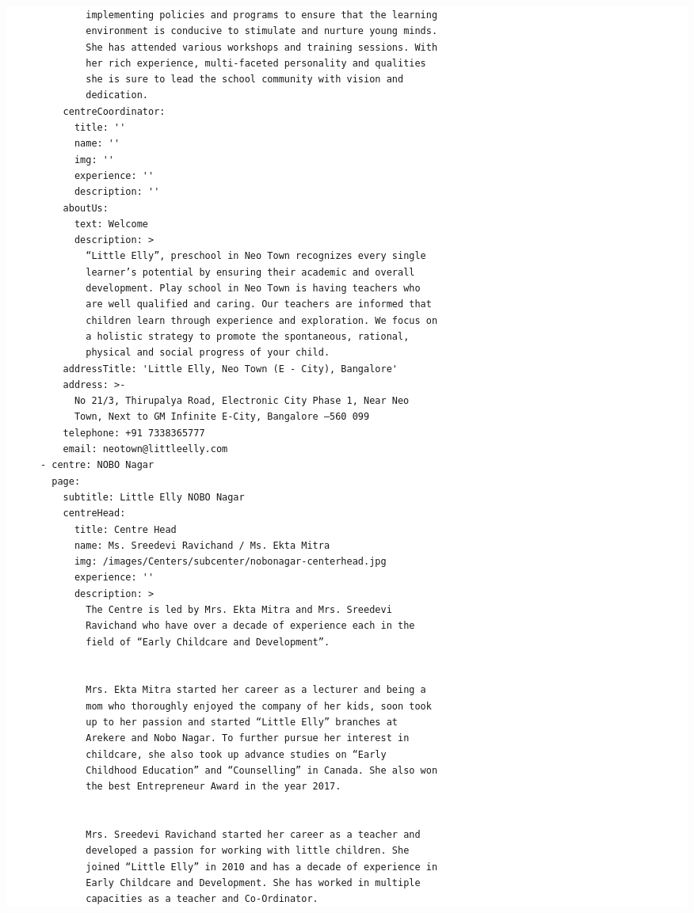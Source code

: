                   implementing policies and programs to ensure that the learning
                  environment is conducive to stimulate and nurture young minds.
                  She has attended various workshops and training sessions. With
                  her rich experience, multi-faceted personality and qualities
                  she is sure to lead the school community with vision and
                  dedication.
              centreCoordinator:
                title: ''
                name: ''
                img: ''
                experience: ''
                description: ''
              aboutUs:
                text: Welcome
                description: >
                  “Little Elly”, preschool in Neo Town recognizes every single
                  learner’s potential by ensuring their academic and overall
                  development. Play school in Neo Town is having teachers who
                  are well qualified and caring. Our teachers are informed that
                  children learn through experience and exploration. We focus on
                  a holistic strategy to promote the spontaneous, rational,
                  physical and social progress of your child.
              addressTitle: 'Little Elly, Neo Town (E - City), Bangalore'
              address: >-
                No 21/3, Thirupalya Road, Electronic City Phase 1, Near Neo
                Town, Next to GM Infinite E-City, Bangalore –560 099
              telephone: +91 7338365777
              email: neotown@littleelly.com
          - centre: NOBO Nagar
            page:
              subtitle: Little Elly NOBO Nagar
              centreHead:
                title: Centre Head
                name: Ms. Sreedevi Ravichand / Ms. Ekta Mitra
                img: /images/Centers/subcenter/nobonagar-centerhead.jpg
                experience: ''
                description: >
                  The Centre is led by Mrs. Ekta Mitra and Mrs. Sreedevi
                  Ravichand who have over a decade of experience each in the
                  field of “Early Childcare and Development”.


                  Mrs. Ekta Mitra started her career as a lecturer and being a
                  mom who thoroughly enjoyed the company of her kids, soon took
                  up to her passion and started “Little Elly” branches at
                  Arekere and Nobo Nagar. To further pursue her interest in
                  childcare, she also took up advance studies on “Early
                  Childhood Education” and “Counselling” in Canada. She also won
                  the best Entrepreneur Award in the year 2017.


                  Mrs. Sreedevi Ravichand started her career as a teacher and
                  developed a passion for working with little children. She
                  joined “Little Elly” in 2010 and has a decade of experience in
                  Early Childcare and Development. She has worked in multiple
                  capacities as a teacher and Co-Ordinator.
